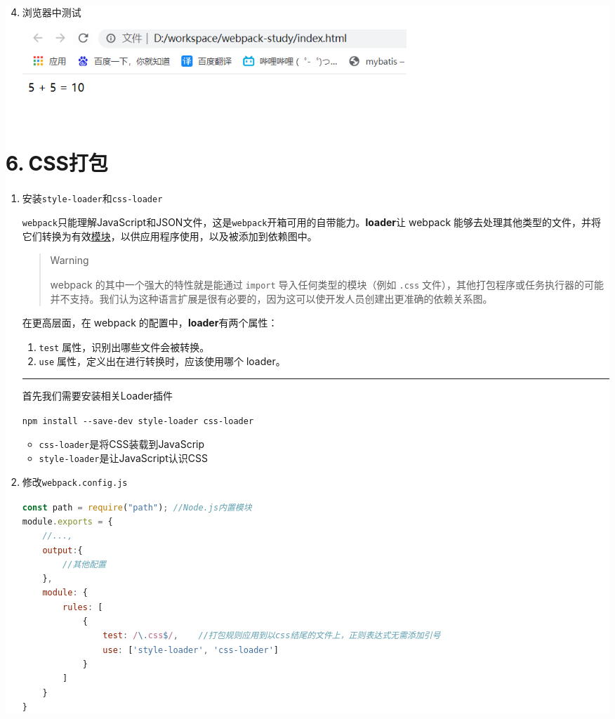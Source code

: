 4. 浏览器中测试

   <img src="imgs/image-20211118221945660.png" alt="image-20211118221945660" style="zoom:80%;" />

# 6. CSS打包

1. 安装`style-loader`和`css-loader`

   `webpack`只能理解JavaScript和JSON文件，这是`webpack`开箱可用的自带能力。**loader**让 webpack 能够去处理其他类型的文件，并将它们转换为有效[模块](https://webpack.docschina.org/concepts/modules)，以供应用程序使用，以及被添加到依赖图中。

   > Warning
   >
   > webpack 的其中一个强大的特性就是能通过 `import` 导入任何类型的模块（例如 `.css` 文件），其他打包程序或任务执行器的可能并不支持。我们认为这种语言扩展是很有必要的，因为这可以使开发人员创建出更准确的依赖关系图。

   在更高层面，在 webpack 的配置中，**loader**有两个属性：

   1. `test` 属性，识别出哪些文件会被转换。
   2. `use` 属性，定义出在进行转换时，应该使用哪个 loader。

   ------

   首先我们需要安装相关Loader插件

   ```shell
   npm install --save-dev style-loader css-loader
   ```

   - `css-loader`是将CSS装载到JavaScrip
   - `style-loader`是让JavaScript认识CSS

2. 修改`webpack.config.js`

   ```js
   const path = require("path"); //Node.js内置模块
   module.exports = {
       //...,
       output:{
           //其他配置
       },
       module: {
           rules: [  
               {  
                   test: /\.css$/,    //打包规则应用到以css结尾的文件上，正则表达式无需添加引号
                   use: ['style-loader', 'css-loader'] 
               }  
           ]  
       }
   }
   ```
